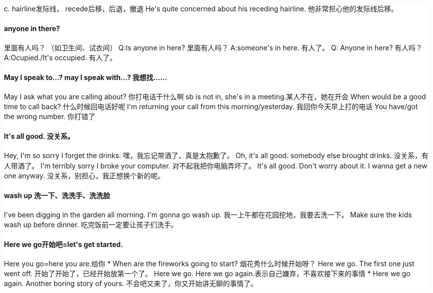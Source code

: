 c. hairline发际线，
recede后移，后退，撤退 
He's quite concerned about his receding hairline.
他非常担心他的发际线后移。



#### anyone in there?
里面有人吗？ （如卫生间、试衣间）
Q:Is anyone in here?
里面有人吗？ 
A:someone's in here.
有人了。 
Q: Anyone in here?
有人吗？ 
A:Ocupied./It's occupied.
有人了。




#### May I speak to…? may I speak with…? 我想找……
May I ask what you are calling about?
你打电话干什么啊
sb is not in, she's in a meeting.某人不在，她在开会
When would be a good time to call back?
什么时候回电话好呢
I'm returning your call from this morning/yesterday.
我回你今天早上打的电话
You have/got the wrong number.
你打错了




#### It's all good. 没关系。 
Hey, I'm so sorry I forget the drinks.
嘿，我忘记带酒了，真是太抱歉了。 
Oh, it's all good. somebody else brought drinks.
没关系，有人带酒了。 
I'm terribly sorry I broke your computer.
对不起我把你电脑弄坏了。 
It's all good. Don't worry about it. I wanna get a new one anyway.
没关系，别担心，我正想换个新的呢。



#### wash up 洗一下、洗洗手、洗洗脸 
I've been digging in the garden all morning. I'm gonna go wash up.
我一上午都在花园挖地，我要去洗一下。 
Make sure the kids wash up before dinner.
吃完饭前一定要让孩子们洗手。



#### Here we go开始吧=let's get started. 
Here you go=here you are.给你 * 
When are the fireworks going to start?
烟花秀什么时候开始呀？
Here we go. The first one just went off.
开始了开始了，已经开始放第一个了。
Here we go. Here we go again.表示自己嫌弃，不喜欢接下来的事情 * 
Here we go again. Another boring story of yours.
不会吧又来了，你又开始讲无聊的事情了。
